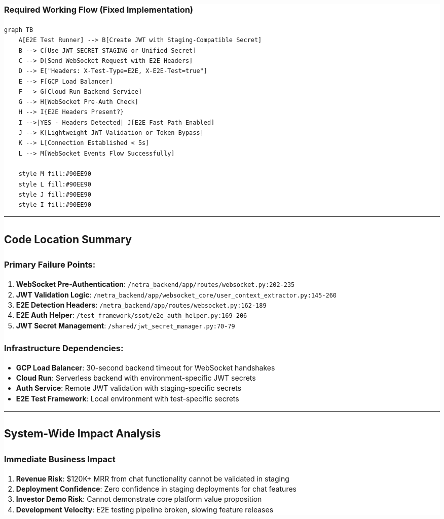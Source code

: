 ### Required Working Flow (Fixed Implementation)

```mermaid
graph TB
    A[E2E Test Runner] --> B[Create JWT with Staging-Compatible Secret]
    B --> C[Use JWT_SECRET_STAGING or Unified Secret]
    C --> D[Send WebSocket Request with E2E Headers]
    D --> E["Headers: X-Test-Type=E2E, X-E2E-Test=true"]
    E --> F[GCP Load Balancer]
    F --> G[Cloud Run Backend Service]
    G --> H[WebSocket Pre-Auth Check]
    H --> I{E2E Headers Present?}
    I -->|YES - Headers Detected| J[E2E Fast Path Enabled]
    J --> K[Lightweight JWT Validation or Token Bypass]
    K --> L[Connection Established < 5s]
    L --> M[WebSocket Events Flow Successfully]
    
    style M fill:#90EE90
    style L fill:#90EE90
    style J fill:#90EE90
    style I fill:#90EE90
```

---

## Code Location Summary

### Primary Failure Points:
1. **WebSocket Pre-Authentication**: `/netra_backend/app/routes/websocket.py:202-235`
2. **JWT Validation Logic**: `/netra_backend/app/websocket_core/user_context_extractor.py:145-260`  
3. **E2E Detection Headers**: `/netra_backend/app/routes/websocket.py:162-189`
4. **E2E Auth Helper**: `/test_framework/ssot/e2e_auth_helper.py:169-206`
5. **JWT Secret Management**: `/shared/jwt_secret_manager.py:70-79`

### Infrastructure Dependencies:
- **GCP Load Balancer**: 30-second backend timeout for WebSocket handshakes
- **Cloud Run**: Serverless backend with environment-specific JWT secrets
- **Auth Service**: Remote JWT validation with staging-specific secrets
- **E2E Test Framework**: Local environment with test-specific secrets

---

## System-Wide Impact Analysis

### Immediate Business Impact
1. **Revenue Risk**: $120K+ MRR from chat functionality cannot be validated in staging
2. **Deployment Confidence**: Zero confidence in staging deployments for chat features
3. **Investor Demo Risk**: Cannot demonstrate core platform value proposition
4. **Development Velocity**: E2E testing pipeline broken, slowing feature releases
